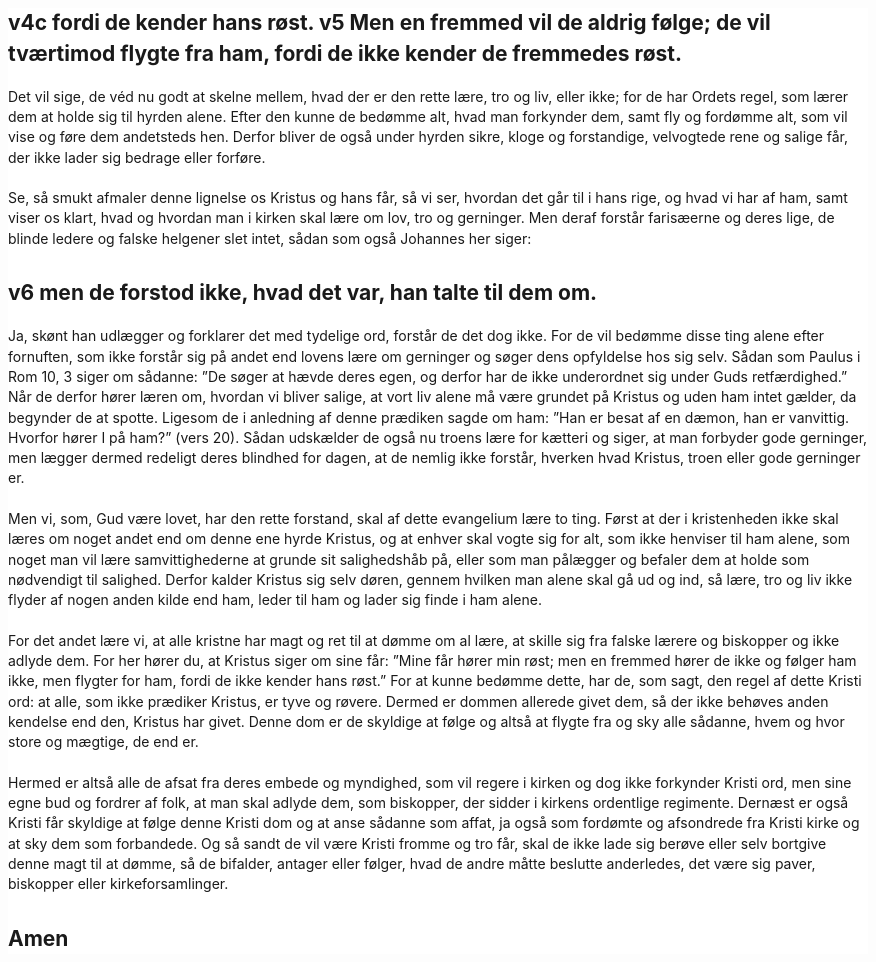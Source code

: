 ## v4c fordi de kender hans røst. v5 Men en fremmed vil de aldrig følge; de vil tværtimod flygte fra ham, fordi de ikke kender de fremmedes røst.
Det vil sige, de véd nu godt at skelne mellem, hvad der er den rette lære, tro og liv, eller ikke; for de har Ordets regel, som lærer dem at holde sig til hyrden alene. Efter den kunne de bedømme alt, hvad man forkynder dem, samt fly og fordømme alt, som vil vise og føre dem andetsteds hen. Derfor bliver de også under hyrden sikre, kloge og forstandige, velvogtede rene og salige får, der ikke lader sig bedrage eller forføre.  
&nbsp;  
Se, så smukt afmaler denne lignelse os Kristus og hans får, så vi ser, hvordan det går til i hans rige, og hvad vi har af ham, samt viser os klart, hvad og hvordan man i kirken skal lære om lov, tro og gerninger. Men deraf forstår farisæerne og deres lige, de blinde ledere og falske helgener slet intet, sådan som også Johannes her siger:

## v6 men de forstod ikke, hvad det var, han talte til dem om.
Ja, skønt han udlægger og forklarer det med tydelige ord, forstår de det dog ikke. For de vil bedømme disse ting alene efter fornuften, som ikke forstår sig på andet end lovens lære om gerninger og søger dens opfyldelse hos sig selv. Sådan som Paulus i Rom 10, 3 siger om sådanne: ”De søger at hævde deres egen, og derfor har de ikke underordnet sig under Guds retfærdighed.” Når de derfor hører læren om, hvordan vi bliver salige, at vort liv alene må være grundet på Kristus og uden ham intet gælder, da begynder de at spotte. Ligesom de i anledning af denne prædiken sagde om ham: ”Han er besat af en dæmon, han er vanvittig. Hvorfor hører I på ham?” (vers 20). Sådan udskælder de også nu troens lære for kætteri og siger, at man forbyder gode gerninger, men lægger dermed redeligt deres blindhed for dagen, at de nemlig ikke forstår, hverken hvad Kristus, troen eller gode gerninger er.  
&nbsp;  
Men vi, som, Gud være lovet, har den rette forstand, skal af dette evangelium lære to ting. Først at der i kristenheden ikke skal læres om noget andet end om denne ene hyrde Kristus, og at enhver skal vogte sig for alt, som ikke henviser til ham alene, som noget man vil lære samvittighederne at grunde sit salighedshåb på, eller som man pålægger og befaler dem at holde som nødvendigt til salighed. Derfor kalder Kristus sig selv døren, gennem hvilken man alene skal gå ud og ind, så lære, tro og liv ikke flyder af nogen anden kilde end ham, leder til ham og lader sig finde i ham alene.  
&nbsp;  
For det andet lære vi, at alle kristne har magt og ret til at dømme om al lære, at skille sig fra falske lærere og biskopper og ikke adlyde dem. For her hører du, at Kristus siger om sine får: ”Mine får hører min røst; men en fremmed hører de ikke og følger ham ikke, men flygter for ham, fordi de ikke kender hans røst.” For at kunne bedømme dette, har de, som sagt, den regel af dette Kristi ord: at alle, som ikke prædiker Kristus, er tyve og røvere. Dermed er dommen allerede givet dem, så der ikke behøves anden kendelse end den, Kristus har givet. Denne dom er de skyldige at følge og altså at flygte fra og sky alle sådanne, hvem og hvor store og mægtige, de end er.  
&nbsp;  
Hermed er altså alle de afsat fra deres embede og myndighed, som vil regere i kirken og dog ikke forkynder Kristi ord, men sine egne bud og fordrer af folk, at man skal adlyde dem, som biskopper, der sidder i kirkens ordentlige regimente. Dernæst er også Kristi får skyldige at følge denne Kristi dom og at anse sådanne som affat, ja også som fordømte og afsondrede fra Kristi kirke og at sky dem som forbandede. Og så sandt de vil være Kristi fromme og tro får, skal de ikke lade sig berøve eller selv bortgive denne magt til at dømme, så de bifalder, antager eller følger, hvad de andre måtte beslutte anderledes, det være sig paver, biskopper eller kirkeforsamlinger.

## Amen
